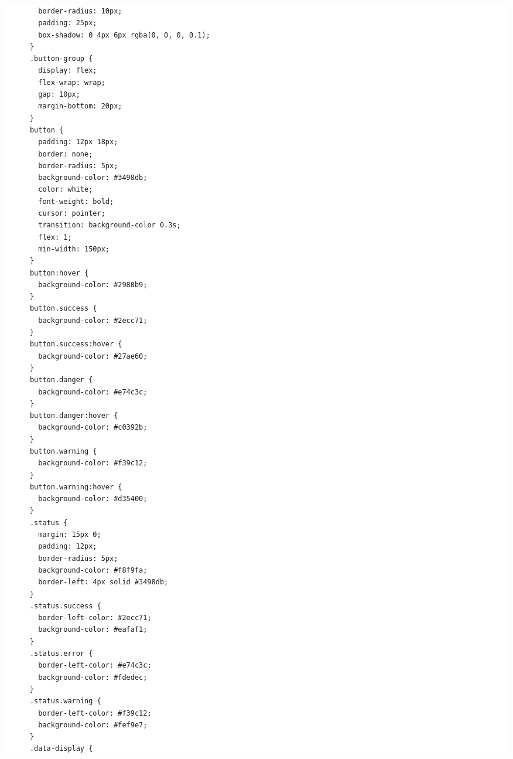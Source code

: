 ```html
        border-radius: 10px;
        padding: 25px;
        box-shadow: 0 4px 6px rgba(0, 0, 0, 0.1);
      }
      .button-group {
        display: flex;
        flex-wrap: wrap;
        gap: 10px;
        margin-bottom: 20px;
      }
      button {
        padding: 12px 18px;
        border: none;
        border-radius: 5px;
        background-color: #3498db;
        color: white;
        font-weight: bold;
        cursor: pointer;
        transition: background-color 0.3s;
        flex: 1;
        min-width: 150px;
      }
      button:hover {
        background-color: #2980b9;
      }
      button.success {
        background-color: #2ecc71;
      }
      button.success:hover {
        background-color: #27ae60;
      }
      button.danger {
        background-color: #e74c3c;
      }
      button.danger:hover {
        background-color: #c0392b;
      }
      button.warning {
        background-color: #f39c12;
      }
      button.warning:hover {
        background-color: #d35400;
      }
      .status {
        margin: 15px 0;
        padding: 12px;
        border-radius: 5px;
        background-color: #f8f9fa;
        border-left: 4px solid #3498db;
      }
      .status.success {
        border-left-color: #2ecc71;
        background-color: #eafaf1;
      }
      .status.error {
        border-left-color: #e74c3c;
        background-color: #fdedec;
      }
      .status.warning {
        border-left-color: #f39c12;
        background-color: #fef9e7;
      }
      .data-display {
```